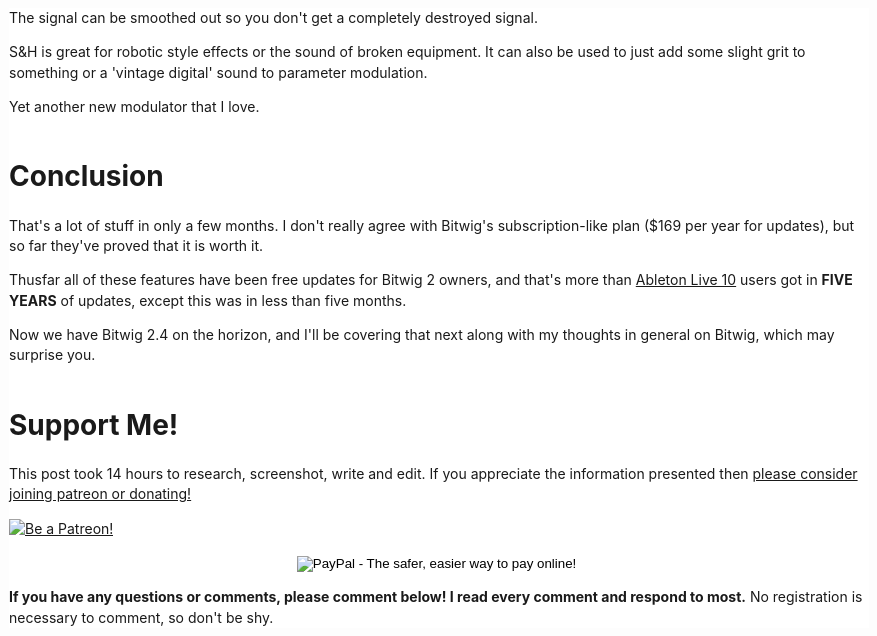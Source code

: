 The signal can be smoothed out so you don't get a completely destroyed signal.

S&H is great for robotic style effects or the sound of broken equipment. It can also be used to just add some slight grit to something or a 'vintage digital' sound to parameter modulation.

Yet another new modulator that I love.

# Conclusion

That's a lot of stuff in only a few months. I don't really agree with Bitwig's subscription-like plan ($169 per year for updates), but so far they've proved that it is worth it.

Thusfar all of these features have been free updates for Bitwig 2 owners, and that's more than [Ableton Live 10](https://www.ableton.com/en/shop/live/) users got in **FIVE YEARS** of updates, except this was in less than five months.

Now we have Bitwig 2.4 on the horizon, and I'll be covering that next along with my thoughts in general on Bitwig, which may surprise you.

# Support Me!

This post took 14 hours to research, screenshot, write and edit. If you appreciate the information presented then <a href="/DonateNow/">please consider joining patreon or donating!</a>

<a href="https://www.patreon.com/bePatron?u=7465992"> <img class="patreon-button" src="/assets/Patreon.png" alt="Be a Patreon!"></a>

<form style="text-align: center;" action="https://www.paypal.com/cgi-bin/webscr" method="post" target="_top">
<input type="hidden" name="cmd" value="_s-xclick">
<input type="hidden" name="hosted_button_id" value="BR247JAZBTUJJ">
<input type="image" src="https://www.paypalobjects.com/en_US/i/btn/btn_donateCC_LG.gif" border="0" name="submit" alt="PayPal - The safer, easier way to pay online!">
<img alt="" border="0" src="https://www.paypalobjects.com/en_US/i/scr/pixel.gif" width="1" height="1">
</form>

**If you have any questions or comments, please comment below! I read every comment and respond to most.** No registration is necessary to comment, so don't be shy.

